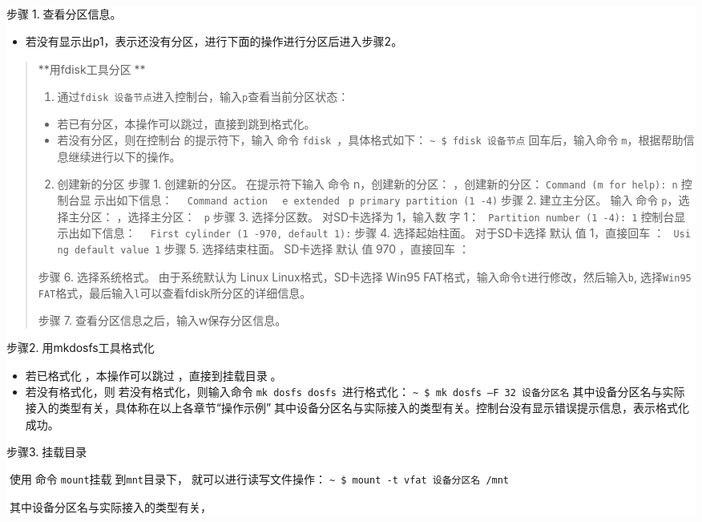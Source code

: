 步骤 1. 查看分区信息。 

- 若没有显示出p1，表示还没有分区，进行下面的操作进行分区后进入步骤2。

 >**用fdisk工具分区 **
 >
 >1. 通过`fdisk 设备节点`进入控制台，输入`p`查看当前分区状态：
 >
 >  - 若已有分区，本操作可以跳过，直接到跳到格式化。
 >  - 若没有分区，则在控制台 的提示符下，输入 命令 `fdisk `，具体格式如下：
 >    `~ $ fdisk 设备节点`
 >    回车后，输入命令 `m`，根据帮助信息继续进行以下的操作。
 >
 >2. 创建新的分区
 >     步骤 1. 创建新的分区。
 >     		 在提示符下输入 命令 n，创建新的分区： ，创建新的分区：
 >           `Command (m for help): n`
 >           控制台显 示出如下信息：
 >          `  Command action`
 >          `  e extended`
 >           ` p primary partition (1 -4)`
 >     步骤 2. 建立主分区。
 >           输入 命令 `p`，选择主分区： ，选择主分区：
 >          ` p`
 >     步骤 3. 选择分区数。
 >          对SD卡选择为 1，输入数 字 1：
 >         ` Partition number (1 -4): 1`
 >          控制台显 示出如下信息：
 >         `  First cylinder (1 -970, default 1):`
 >     步骤 4. 选择起始柱面。
 >          对于SD卡选择 默认 值 1，直接回车 ：
 >         ` Using default value 1`
 >     步骤 5. 选择结束柱面。
 >          SD卡选择 默认 值 970 ，直接回车 ：
 >
 >步骤 6. 选择系统格式。
 >         由于系统默认为 Linux Linux格式，SD卡选择 Win95 FAT格式，输入命令`t`进行修改，然后输入`b`,          		   选择`Win95 FAT`格式，最后输入`l`可以查看fdisk所分区的详细信息。
 >
 >步骤 7. 查看分区信息之后，输入w保存分区信息。

步骤2. 用mkdosfs工具格式化

- 若已格式化 ，本操作可以跳过 ，直接到挂载目录 。
- 若没有格式化，则 若没有格式化，则输入命令 `mk dosfs dosfs `进行格式化：
  `~ $ mk dosfs –F 32 设备分区名`
  其中设备分区名与实际接入的类型有关，具体称在以上各章节“操作示例” 其中设备分区名与实际接入的类型有关。控制台没有显示错误提示信息，表示格式化成功。

步骤3. 挂载目录

​	使用 命令 `mount`挂载 到`mnt`目录下， 就可以进行读写文件操作：
​	`~ $ mount -t vfat 设备分区名 /mnt`

​	其中设备分区名与实际接入的类型有关，
